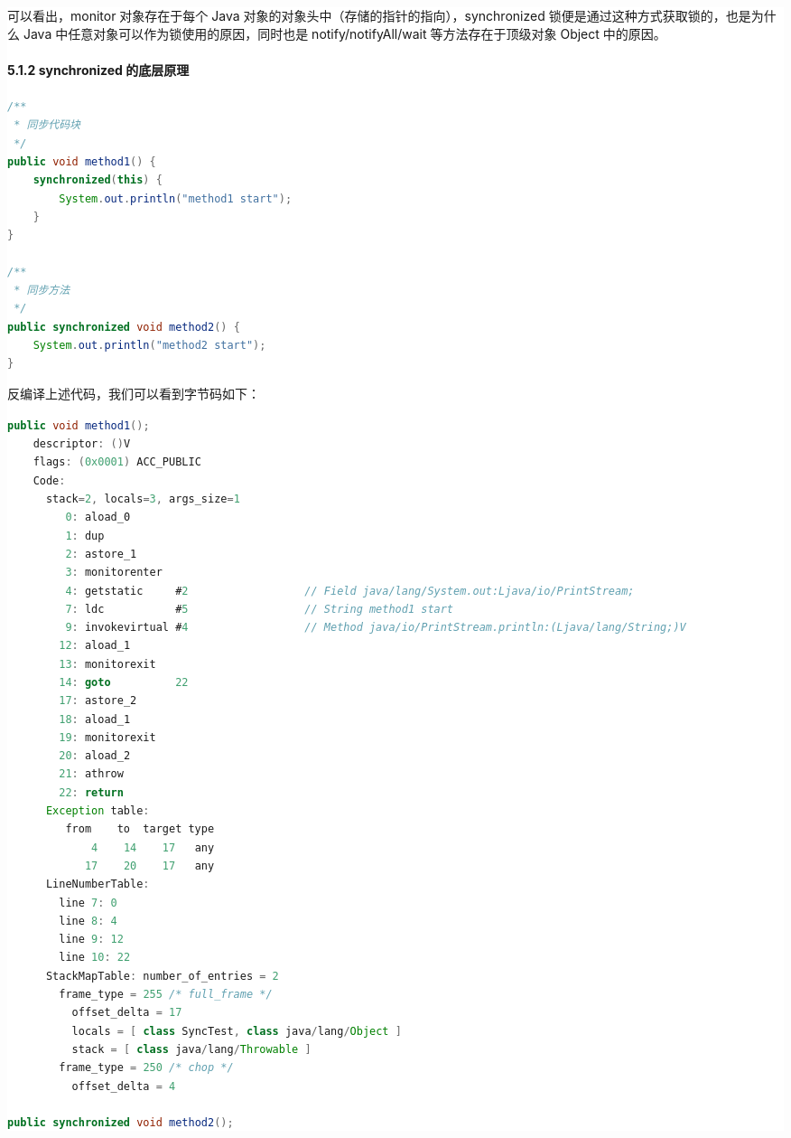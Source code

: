 可以看出，monitor 对象存在于每个 Java 对象的对象头中（存储的指针的指向），synchronized 锁便是通过这种方式获取锁的，也是为什么 Java 中任意对象可以作为锁使用的原因，同时也是 notify/notifyAll/wait 等方法存在于顶级对象 Object 中的原因。

#### 5.1.2 synchronized 的底层原理

```java
/**
 * 同步代码块
 */
public void method1() {
    synchronized(this) {
        System.out.println("method1 start");
    }
}

/**
 * 同步方法
 */
public synchronized void method2() {
    System.out.println("method2 start");
}
```

反编译上述代码，我们可以看到字节码如下：

```java
public void method1();
    descriptor: ()V
    flags: (0x0001) ACC_PUBLIC
    Code:
      stack=2, locals=3, args_size=1
         0: aload_0
         1: dup
         2: astore_1
         3: monitorenter
         4: getstatic     #2                  // Field java/lang/System.out:Ljava/io/PrintStream;
         7: ldc           #5                  // String method1 start
         9: invokevirtual #4                  // Method java/io/PrintStream.println:(Ljava/lang/String;)V
        12: aload_1
        13: monitorexit
        14: goto          22
        17: astore_2
        18: aload_1
        19: monitorexit
        20: aload_2
        21: athrow
        22: return
      Exception table:
         from    to  target type
             4    14    17   any
            17    20    17   any
      LineNumberTable:
        line 7: 0
        line 8: 4
        line 9: 12
        line 10: 22
      StackMapTable: number_of_entries = 2
        frame_type = 255 /* full_frame */
          offset_delta = 17
          locals = [ class SyncTest, class java/lang/Object ]
          stack = [ class java/lang/Throwable ]
        frame_type = 250 /* chop */
          offset_delta = 4
          
public synchronized void method2();
```